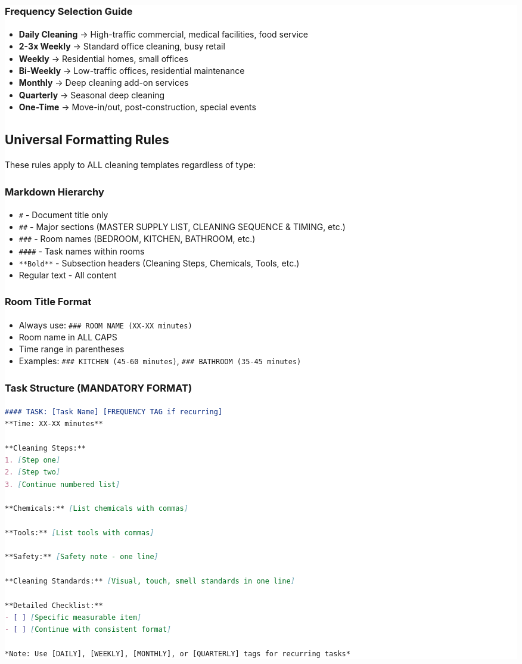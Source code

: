 ### Frequency Selection Guide

- **Daily Cleaning** → High-traffic commercial, medical facilities, food service
- **2-3x Weekly** → Standard office cleaning, busy retail
- **Weekly** → Residential homes, small offices
- **Bi-Weekly** → Low-traffic offices, residential maintenance
- **Monthly** → Deep cleaning add-on services
- **Quarterly** → Seasonal deep cleaning
- **One-Time** → Move-in/out, post-construction, special events

## Universal Formatting Rules

These rules apply to ALL cleaning templates regardless of type:

### Markdown Hierarchy
- `#` - Document title only
- `##` - Major sections (MASTER SUPPLY LIST, CLEANING SEQUENCE & TIMING, etc.)
- `###` - Room names (BEDROOM, KITCHEN, BATHROOM, etc.)
- `####` - Task names within rooms
- `**Bold**` - Subsection headers (Cleaning Steps, Chemicals, Tools, etc.)
- Regular text - All content

### Room Title Format
- Always use: `### ROOM NAME (XX-XX minutes)`
- Room name in ALL CAPS
- Time range in parentheses
- Examples: `### KITCHEN (45-60 minutes)`, `### BATHROOM (35-45 minutes)`

### Task Structure (MANDATORY FORMAT)
```markdown
#### TASK: [Task Name] [FREQUENCY TAG if recurring]
**Time: XX-XX minutes**

**Cleaning Steps:**
1. [Step one]
2. [Step two]
3. [Continue numbered list]

**Chemicals:** [List chemicals with commas]

**Tools:** [List tools with commas]

**Safety:** [Safety note - one line]

**Cleaning Standards:** [Visual, touch, smell standards in one line]

**Detailed Checklist:**
- [ ] [Specific measurable item]
- [ ] [Continue with consistent format]

*Note: Use [DAILY], [WEEKLY], [MONTHLY], or [QUARTERLY] tags for recurring tasks*
```
